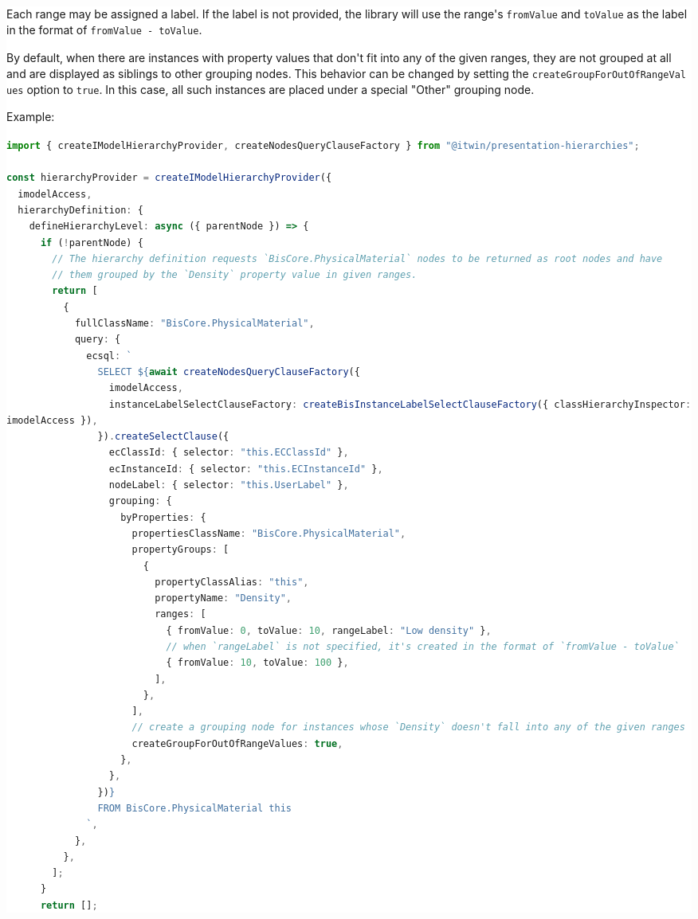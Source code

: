 Each range may be assigned a label. If the label is not provided, the library will use the range's `fromValue` and `toValue` as the label in the format of `fromValue - toValue`.

By default, when there are instances with property values that don't fit into any of the given ranges, they are not grouped at all and are displayed as siblings to other grouping nodes. This behavior can be changed by setting the `createGroupForOutOfRangeValues` option to `true`. In this case, all such instances are placed under a special "Other" grouping node.

Example:




```ts
import { createIModelHierarchyProvider, createNodesQueryClauseFactory } from "@itwin/presentation-hierarchies";

const hierarchyProvider = createIModelHierarchyProvider({
  imodelAccess,
  hierarchyDefinition: {
    defineHierarchyLevel: async ({ parentNode }) => {
      if (!parentNode) {
        // The hierarchy definition requests `BisCore.PhysicalMaterial` nodes to be returned as root nodes and have
        // them grouped by the `Density` property value in given ranges.
        return [
          {
            fullClassName: "BisCore.PhysicalMaterial",
            query: {
              ecsql: `
                SELECT ${await createNodesQueryClauseFactory({
                  imodelAccess,
                  instanceLabelSelectClauseFactory: createBisInstanceLabelSelectClauseFactory({ classHierarchyInspector: imodelAccess }),
                }).createSelectClause({
                  ecClassId: { selector: "this.ECClassId" },
                  ecInstanceId: { selector: "this.ECInstanceId" },
                  nodeLabel: { selector: "this.UserLabel" },
                  grouping: {
                    byProperties: {
                      propertiesClassName: "BisCore.PhysicalMaterial",
                      propertyGroups: [
                        {
                          propertyClassAlias: "this",
                          propertyName: "Density",
                          ranges: [
                            { fromValue: 0, toValue: 10, rangeLabel: "Low density" },
                            // when `rangeLabel` is not specified, it's created in the format of `fromValue - toValue`
                            { fromValue: 10, toValue: 100 },
                          ],
                        },
                      ],
                      // create a grouping node for instances whose `Density` doesn't fall into any of the given ranges
                      createGroupForOutOfRangeValues: true,
                    },
                  },
                })}
                FROM BisCore.PhysicalMaterial this
              `,
            },
          },
        ];
      }
      return [];
```